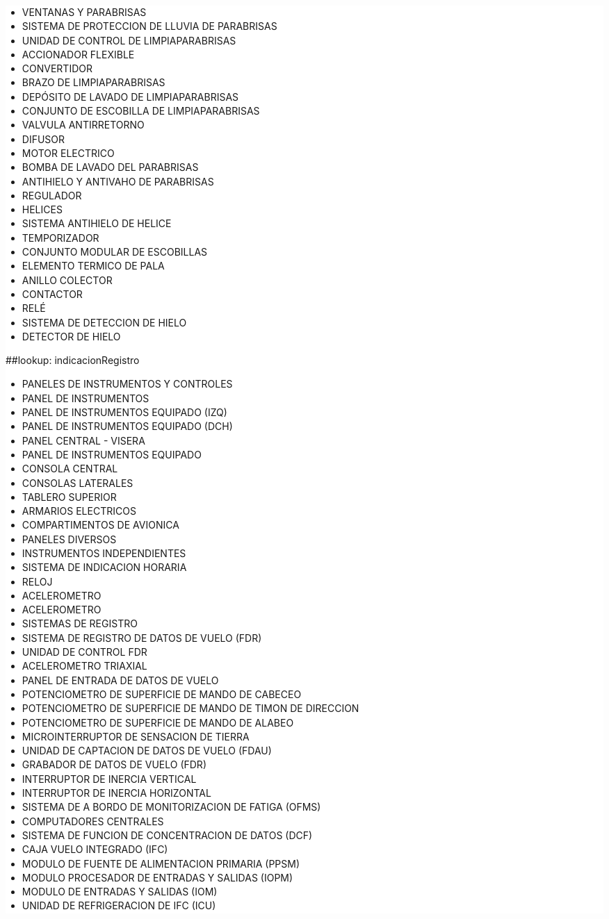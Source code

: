 - VENTANAS Y PARABRISAS
- SISTEMA DE PROTECCION DE LLUVIA DE PARABRISAS
- UNIDAD DE CONTROL DE LIMPIAPARABRISAS
- ACCIONADOR FLEXIBLE
- CONVERTIDOR
- BRAZO DE LIMPIAPARABRISAS
- DEPÓSITO DE LAVADO DE LIMPIAPARABRISAS
- CONJUNTO DE ESCOBILLA DE LIMPIAPARABRISAS
- VALVULA ANTIRRETORNO
- DIFUSOR
- MOTOR ELECTRICO
- BOMBA DE LAVADO DEL PARABRISAS
- ANTIHIELO Y ANTIVAHO DE PARABRISAS
- REGULADOR
- HELICES
- SISTEMA ANTIHIELO DE HELICE
- TEMPORIZADOR
- CONJUNTO MODULAR DE ESCOBILLAS
- ELEMENTO TERMICO DE PALA
- ANILLO COLECTOR
- CONTACTOR
- RELÉ
- SISTEMA DE DETECCION DE HIELO
- DETECTOR DE HIELO

##lookup: indicacionRegistro
- PANELES DE INSTRUMENTOS Y CONTROLES
- PANEL DE INSTRUMENTOS
- PANEL DE INSTRUMENTOS EQUIPADO (IZQ)
- PANEL DE INSTRUMENTOS EQUIPADO (DCH)
- PANEL CENTRAL - VISERA
- PANEL DE INSTRUMENTOS EQUIPADO
- CONSOLA CENTRAL
- CONSOLAS LATERALES
- TABLERO SUPERIOR
- ARMARIOS ELECTRICOS
- COMPARTIMENTOS DE AVIONICA
- PANELES DIVERSOS
- INSTRUMENTOS INDEPENDIENTES
- SISTEMA DE INDICACION HORARIA
- RELOJ
- ACELEROMETRO
- ACELEROMETRO
- SISTEMAS DE REGISTRO
- SISTEMA DE REGISTRO DE DATOS DE VUELO (FDR)
- UNIDAD DE CONTROL FDR
- ACELEROMETRO TRIAXIAL
- PANEL DE ENTRADA DE DATOS DE VUELO
- POTENCIOMETRO DE SUPERFICIE DE MANDO DE CABECEO
- POTENCIOMETRO DE SUPERFICIE DE MANDO DE TIMON DE DIRECCION
- POTENCIOMETRO DE SUPERFICIE DE MANDO DE ALABEO
- MICROINTERRUPTOR DE SENSACION DE TIERRA
- UNIDAD DE CAPTACION DE DATOS DE VUELO (FDAU)
- GRABADOR DE DATOS DE VUELO (FDR)
- INTERRUPTOR DE INERCIA VERTICAL
- INTERRUPTOR DE INERCIA HORIZONTAL
- SISTEMA DE A BORDO DE MONITORIZACION DE FATIGA (OFMS)
- COMPUTADORES CENTRALES
- SISTEMA DE FUNCION DE CONCENTRACION DE DATOS (DCF)
- CAJA VUELO INTEGRADO (IFC)
- MODULO DE FUENTE DE ALIMENTACION PRIMARIA (PPSM)
- MODULO PROCESADOR DE ENTRADAS Y SALIDAS (IOPM)
- MODULO DE ENTRADAS Y SALIDAS (IOM)
- UNIDAD DE REFRIGERACION DE IFC (ICU)